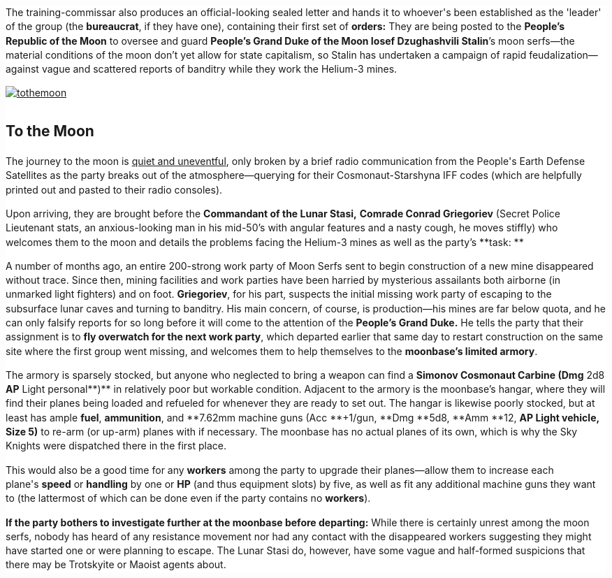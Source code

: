 The training-commissar also produces an official-looking sealed letter and hands it to whoever's been established as the 'leader' of the group (the **bureaucrat**, if they have one), containing their first set of **orders:** They are being posted to the **People’s Republic of the Moon** to oversee and guard **People’s Grand Duke of the Moon Iosef Dzughashvili Stalin**’s moon serfs—the material conditions of the moon don’t yet allow for state capitalism, so Stalin has undertaken a campaign of rapid feudalization—against vague and scattered reports of banditry while they work the Helium-3 mines.

[![](https://lh3.googleusercontent.com/-F-5ZsatwkPM/X6ji3pyP4PI/AAAAAAAAqcM/A9ImnVDIl2YlbcS6Su9SclkuhetjnkfjQCLcBGAsYHQ/w640-h414/image.png "tothemoon")](https://lh3.googleusercontent.com/-F-5ZsatwkPM/X6ji3pyP4PI/AAAAAAAAqcM/A9ImnVDIl2YlbcS6Su9SclkuhetjnkfjQCLcBGAsYHQ/image.png)

To the Moon
-----------

The journey to the moon is [quiet and uneventful](https://www.youtube.com/watch?v=FLi5_3p7hh8), only broken by a brief radio communication from the People's Earth Defense Satellites as the party breaks out of the atmosphere—querying for their Cosmonaut-Starshyna IFF codes (which are helpfully printed out and pasted to their radio consoles).

Upon arriving, they are brought before the **Commandant of the Lunar Stasi,** **Comrade Conrad Griegoriev** (Secret Police Lieutenant stats, an anxious-looking man in his mid-50’s with angular features and a nasty cough, he moves stiffly) who welcomes them to the moon and details the problems facing the Helium-3 mines as well as the party’s **task: **

A number of months ago, an entire 200-strong work party of Moon Serfs sent to begin construction of a new mine disappeared without trace. Since then, mining facilities and work parties have been harried by mysterious assailants both airborne (in unmarked light fighters) and on foot. **Griegoriev**, for his part, suspects the initial missing work party of escaping to the subsurface lunar caves and turning to banditry. His main concern, of course, is production—his mines are far below quota, and he can only falsify reports for so long before it will come to the attention of the **People’s Grand Duke.** He tells the party that their assignment is to **fly overwatch for the next work party**, which departed earlier that same day to restart construction on the same site where the first group went missing, and welcomes them to help themselves to the **moonbase’s limited armory**.

The armory is sparsely stocked, but anyone who neglected to bring a weapon can find a **Simonov Cosmonaut Carbine (Dmg** 2d8 **AP** Light personal**)** in relatively poor but workable condition. Adjacent to the armory is the moonbase’s hangar, where they will find their planes being loaded and refueled for whenever they are ready to set out. The hangar is likewise poorly stocked, but at least has ample **fuel**, **ammunition**, and **7.62mm machine guns (Acc **+1/gun, **Dmg **5d8, **Amm **12, **AP **Light vehicle, **Size** 5**)** to re-arm (or up-arm) planes with if necessary. The moonbase has no actual planes of its own, which is why the Sky Knights were dispatched there in the first place.

This would also be a good time for any **workers** among the party to upgrade their planes—allow them to increase each plane's **speed** or **handling** by one or **HP** (and thus equipment slots) by five, as well as fit any additional machine guns they want to (the lattermost of which can be done even if the party contains no **workers**).

**If the party bothers to investigate further at the moonbase before departing:** While there is certainly unrest among the moon serfs, nobody has heard of any resistance movement nor had any contact with the disappeared workers suggesting they might have started one or were planning to escape. The Lunar Stasi do, however, have some vague and half-formed suspicions that there may be Trotskyite or Maoist agents about.
